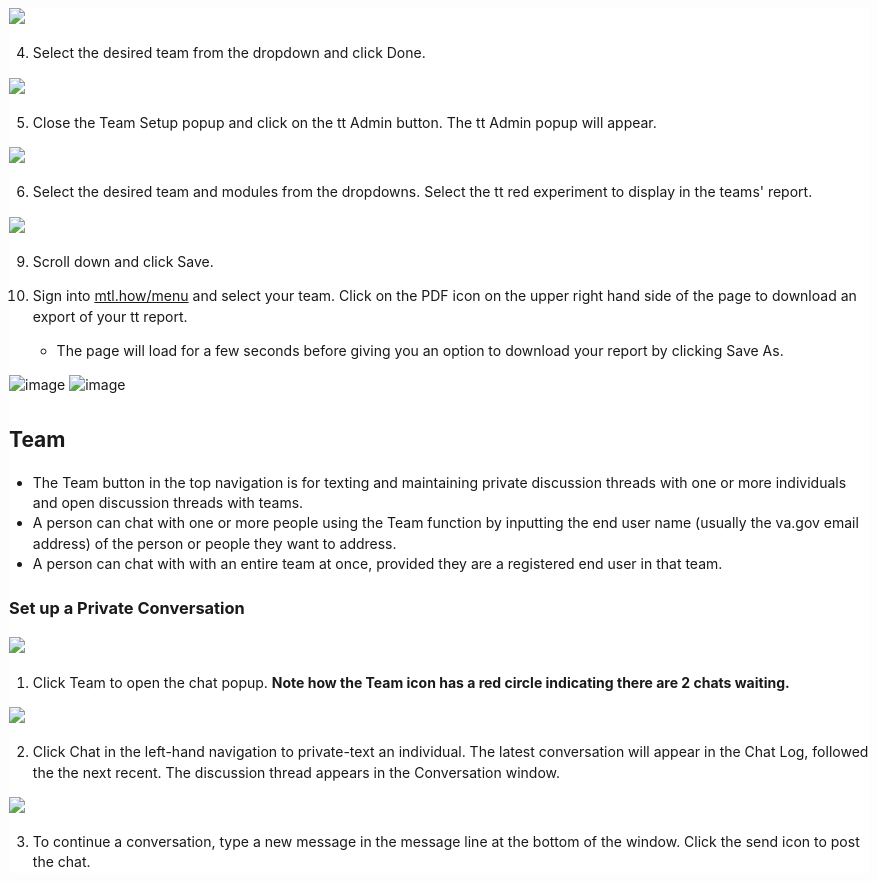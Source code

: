   <image src = "https://github.com/lzim/mtl/blob/feature-gh-pages_facilitator_dashboard/images/select_team_tt_red.png?raw=true">

4. Select the desired team from the dropdown and click Done.

  <img src = "https://github.com/lzim/mtl/blob/feature-gh-pages_facilitator_dashboard/images/select%20tt%20admin.png?raw=true">

5. Close the Team Setup popup and click on the tt Admin button.  The tt Admin popup will appear.

  <img src = "https://github.com/lzim/mtl/blob/feature-gh-pages_facilitator_dashboard/images/setup_tt_red.png?raw=true">

6. Select the desired team and modules from the dropdowns. Select the tt red experiment to display in the teams' report.

  <img src = "https://github.com/lzim/mtl/blob/feature-gh-pages_facilitator_dashboard/images/tt_reports_done.png?raw=true">
   
9. Scroll down and click Save.
    
10. Sign into [mtl.how/menu](https://mtl.how/menu) and select your team. Click on the PDF icon on the upper right hand side of the page to download an export of your tt report.
    - The page will load for a few seconds before giving you an option to download your report by clicking Save As.

![image](https://user-images.githubusercontent.com/59668647/138797488-5edee1a4-5356-470a-9826-77eaf4f18248.png)
![image](https://user-images.githubusercontent.com/59668647/138797857-9917e833-c587-40ab-a3c3-ba03f46ae993.png)

## Team
   
- The Team button in the top navigation is for texting and maintaining private discussion threads with one or more individuals and open discussion threads with teams.
- A person can chat with one or more people using the Team function by inputting the end user name (usually the va.gov email address) of the person or people they want to address.
- A person can chat with with an entire team at once, provided they are a registered end user in that team.

### Set up a Private Conversation
   
  <img src = "https://github.com/lzim/mtl/blob/feature-gh-pages_facilitator_dashboard/images/select_team.png?raw=true">

1. Click Team to open the chat popup. **Note how the Team icon has a red circle indicating there are 2 chats waiting.**

  <img src = "https://github.com/lzim/mtl/blob/feature-gh-pages_facilitator_dashboard/images/private_chat.png?raw=true">

2. Click Chat in the left-hand navigation to private-text an individual. The latest conversation will appear in the Chat Log, followed the the next recent. The discussion thread appears in the Conversation window.

  <img src = "https://github.com/lzim/mtl/blob/feature-gh-pages_facilitator_dashboard/images/private_chat_2.png?raw=true">

3. To continue a conversation, type a new message in the message line at the bottom of the window. Click the send icon to post the chat.

